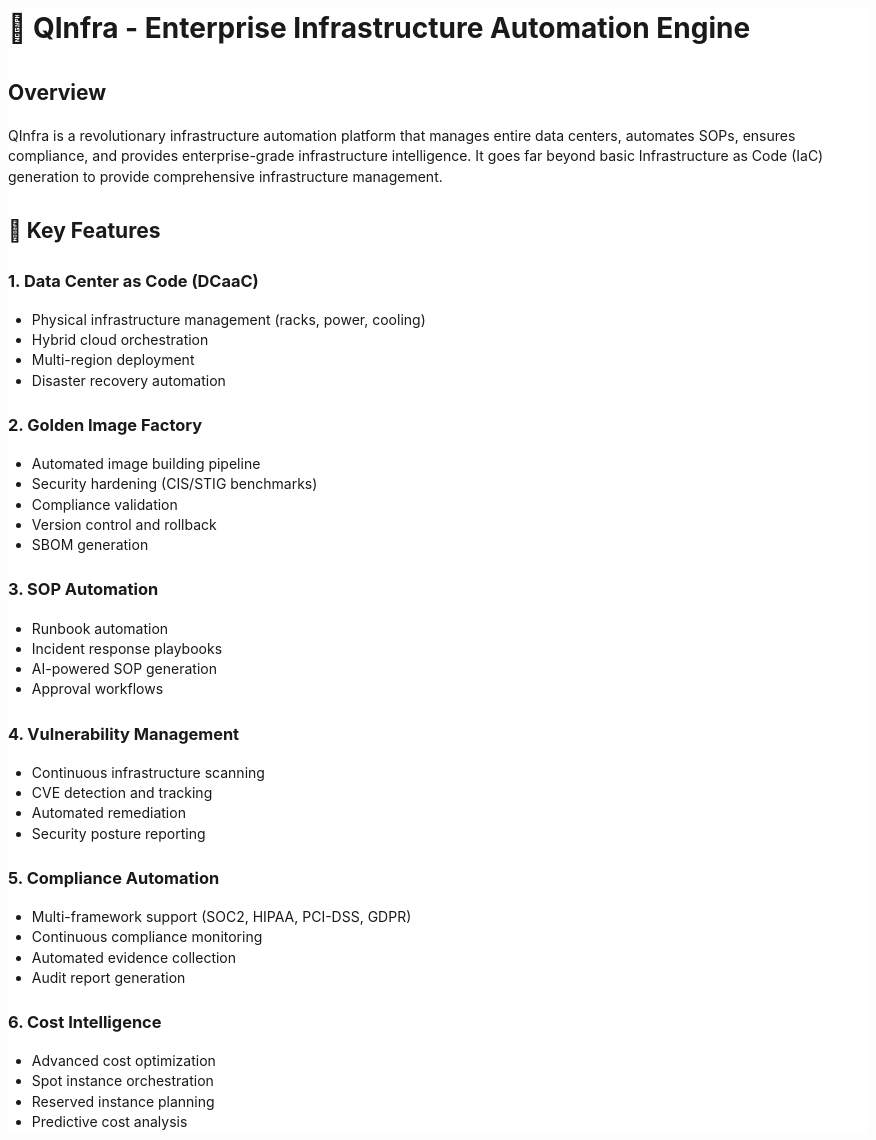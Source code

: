 # 🚀 QInfra - Enterprise Infrastructure Automation Engine

## Overview

QInfra is a revolutionary infrastructure automation platform that manages entire data centers, automates SOPs, ensures compliance, and provides enterprise-grade infrastructure intelligence. It goes far beyond basic Infrastructure as Code (IaC) generation to provide comprehensive infrastructure management.

## 🌟 Key Features

### 1. **Data Center as Code (DCaaC)**
- Physical infrastructure management (racks, power, cooling)
- Hybrid cloud orchestration
- Multi-region deployment
- Disaster recovery automation

### 2. **Golden Image Factory**
- Automated image building pipeline
- Security hardening (CIS/STIG benchmarks)
- Compliance validation
- Version control and rollback
- SBOM generation

### 3. **SOP Automation**
- Runbook automation
- Incident response playbooks
- AI-powered SOP generation
- Approval workflows

### 4. **Vulnerability Management**
- Continuous infrastructure scanning
- CVE detection and tracking
- Automated remediation
- Security posture reporting

### 5. **Compliance Automation**
- Multi-framework support (SOC2, HIPAA, PCI-DSS, GDPR)
- Continuous compliance monitoring
- Automated evidence collection
- Audit report generation

### 6. **Cost Intelligence**
- Advanced cost optimization
- Spot instance orchestration
- Reserved instance planning
- Predictive cost analysis
